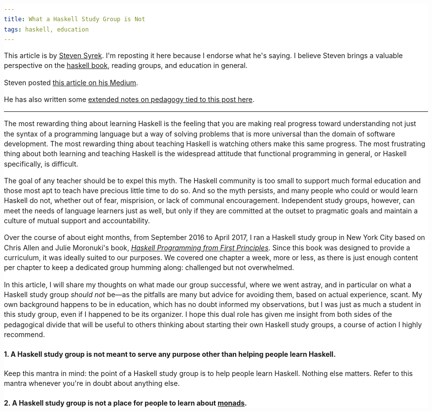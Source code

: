 ```yaml
---
title: What a Haskell Study Group is Not
tags: haskell, education
---
```


This article is by [Steven Syrek](https://twitter.com/sjsyrek). I'm reposting it here because I endorse what he's saying. I believe Steven brings a valuable perspective on the [haskell book](http://haskellbook.com), reading groups, and education in general.

Steven posted [this article on his Medium](https://medium.com/@sjsyrek/what-a-haskell-study-group-is-not-470f4aeb9673).

He has also written some [extended notes on pedagogy tied to this post here](https://medium.com/@sjsyrek/some-notes-on-haskell-pedagogy-de43281b1a5c).



<hr>

The most rewarding thing about learning Haskell is the feeling that you are making real progress toward understanding not just the syntax of a programming language but a way of solving problems that is more universal than the domain of software development. The most rewarding thing about teaching Haskell is watching others make this same progress. The most frustrating thing about both learning and teaching Haskell is the widespread attitude that functional programming in general, or Haskell specifically, is difficult.

The goal of any teacher should be to expel this myth. The Haskell community is too small to support much formal education and those most apt to teach have precious little time to do so. And so the myth persists, and many people who could or would learn Haskell do not, whether out of fear, misprision, or lack of communal encouragement. Independent study groups, however, can meet the needs of language learners just as well, but only if they are committed at the outset to pragmatic goals and maintain a culture of mutual support and accountability.

Over the course of about eight months, from September 2016 to April 2017, I ran a Haskell study group in New York City based on Chris Allen and Julie Moronuki's book, [_Haskell Programming from First Principles_](http://haskellbook.com/). Since this book was designed to provide a curriculum, it was ideally suited to our purposes. We covered one chapter a week, more or less, as there is just enough content per chapter to keep a dedicated group humming along: challenged but not overwhelmed.

In this article, I will share my thoughts on what made our group successful, where we went astray, and in particular on what a Haskell study group _should not_ be—as the pitfalls are many but advice for avoiding them, based on actual experience, scant. My own background happens to be in education, which has no doubt informed my observations, but I was just as much a student in this study group, even if I happened to be its organizer. I hope this dual role has given me insight from both sides of the pedagogical divide that will be useful to others thinking about starting their own Haskell study groups, a course of action I highly recommend.

#### 1. A Haskell study group is not meant to serve any purpose other than helping people learn Haskell.

Keep this mantra in mind: the point of a Haskell study group is to help people learn Haskell. Nothing else matters. Refer to this mantra whenever you're in doubt about anything else.

#### 2. A Haskell study group is not a place for people to learn about [monads](https://wiki.haskell.org/What_a_Monad_is_not).
